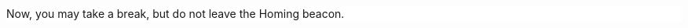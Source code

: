 Now, you may take a break, but do not leave the Homing beacon.

[^1]: Raj is making a distinction, here, between communication and communion. 
Apparently it is communication, but in actuality it is communion.

[^2]: A variation of the actual line: “Might they not protect me out of everything I own?”.
